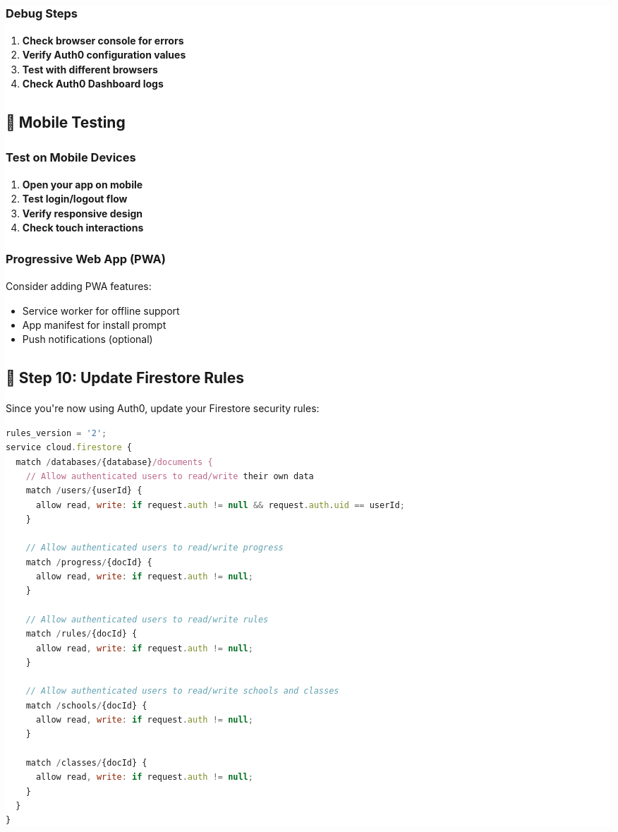 ### Debug Steps
1. **Check browser console for errors**
2. **Verify Auth0 configuration values**
3. **Test with different browsers**
4. **Check Auth0 Dashboard logs**

## 📱 Mobile Testing

### Test on Mobile Devices
1. **Open your app on mobile**
2. **Test login/logout flow**
3. **Verify responsive design**
4. **Check touch interactions**

### Progressive Web App (PWA)
Consider adding PWA features:
- Service worker for offline support
- App manifest for install prompt
- Push notifications (optional)

## 🔄 Step 10: Update Firestore Rules

Since you're now using Auth0, update your Firestore security rules:

```javascript
rules_version = '2';
service cloud.firestore {
  match /databases/{database}/documents {
    // Allow authenticated users to read/write their own data
    match /users/{userId} {
      allow read, write: if request.auth != null && request.auth.uid == userId;
    }
    
    // Allow authenticated users to read/write progress
    match /progress/{docId} {
      allow read, write: if request.auth != null;
    }
    
    // Allow authenticated users to read/write rules
    match /rules/{docId} {
      allow read, write: if request.auth != null;
    }
    
    // Allow authenticated users to read/write schools and classes
    match /schools/{docId} {
      allow read, write: if request.auth != null;
    }
    
    match /classes/{docId} {
      allow read, write: if request.auth != null;
    }
  }
}
```
